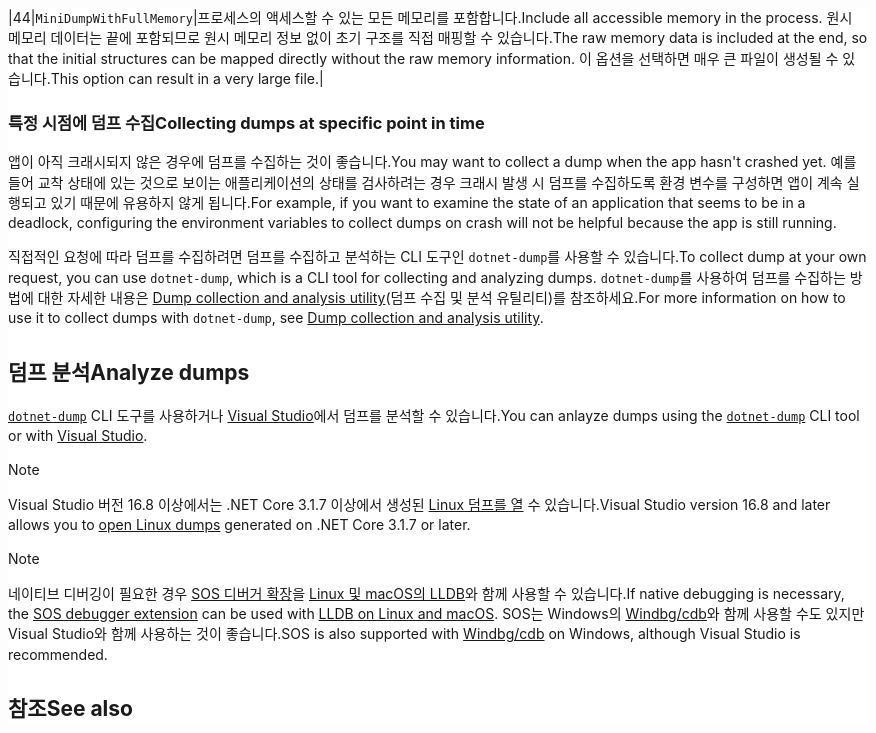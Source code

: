 |<span data-ttu-id="d2b99-141">4</span><span class="sxs-lookup"><span data-stu-id="d2b99-141">4</span></span>|`MiniDumpWithFullMemory`|<span data-ttu-id="d2b99-142">프로세스의 액세스할 수 있는 모든 메모리를 포함합니다.</span><span class="sxs-lookup"><span data-stu-id="d2b99-142">Include all accessible memory in the process.</span></span> <span data-ttu-id="d2b99-143">원시 메모리 데이터는 끝에 포함되므로 원시 메모리 정보 없이 초기 구조를 직접 매핑할 수 있습니다.</span><span class="sxs-lookup"><span data-stu-id="d2b99-143">The raw memory data is included at the end, so that the initial structures can be mapped directly without the raw memory information.</span></span> <span data-ttu-id="d2b99-144">이 옵션을 선택하면 매우 큰 파일이 생성될 수 있습니다.</span><span class="sxs-lookup"><span data-stu-id="d2b99-144">This option can result in a very large file.</span></span>|

### <a name="collecting-dumps-at-specific-point-in-time"></a><span data-ttu-id="d2b99-145">특정 시점에 덤프 수집</span><span class="sxs-lookup"><span data-stu-id="d2b99-145">Collecting dumps at specific point in time</span></span>

<span data-ttu-id="d2b99-146">앱이 아직 크래시되지 않은 경우에 덤프를 수집하는 것이 좋습니다.</span><span class="sxs-lookup"><span data-stu-id="d2b99-146">You may want to collect a dump when the app hasn't crashed yet.</span></span> <span data-ttu-id="d2b99-147">예를 들어 교착 상태에 있는 것으로 보이는 애플리케이션의 상태를 검사하려는 경우 크래시 발생 시 덤프를 수집하도록 환경 변수를 구성하면 앱이 계속 실행되고 있기 때문에 유용하지 않게 됩니다.</span><span class="sxs-lookup"><span data-stu-id="d2b99-147">For example, if you want to examine the state of an application that seems to be in a deadlock, configuring the environment variables to collect dumps on crash will not be helpful because the app is still running.</span></span>

<span data-ttu-id="d2b99-148">직접적인 요청에 따라 덤프를 수집하려면 덤프를 수집하고 분석하는 CLI 도구인 `dotnet-dump`를 사용할 수 있습니다.</span><span class="sxs-lookup"><span data-stu-id="d2b99-148">To collect dump at your own request, you can use `dotnet-dump`, which is a CLI tool for collecting and analyzing dumps.</span></span> <span data-ttu-id="d2b99-149">`dotnet-dump`를 사용하여 덤프를 수집하는 방법에 대한 자세한 내용은 [Dump collection and analysis utility](dotnet-dump.md)(덤프 수집 및 분석 유틸리티)를 참조하세요.</span><span class="sxs-lookup"><span data-stu-id="d2b99-149">For more information on how to use it to collect dumps with `dotnet-dump`, see [Dump collection and analysis utility](dotnet-dump.md).</span></span>

## <a name="analyze-dumps"></a><span data-ttu-id="d2b99-150">덤프 분석</span><span class="sxs-lookup"><span data-stu-id="d2b99-150">Analyze dumps</span></span>

<span data-ttu-id="d2b99-151">[`dotnet-dump`](dotnet-dump.md) CLI 도구를 사용하거나 [Visual Studio](https://docs.microsoft.com/visualstudio/debugger/using-dump-files)에서 덤프를 분석할 수 있습니다.</span><span class="sxs-lookup"><span data-stu-id="d2b99-151">You can anlayze dumps using the [`dotnet-dump`](dotnet-dump.md) CLI tool or with [Visual Studio](https://docs.microsoft.com/visualstudio/debugger/using-dump-files).</span></span>

> [!NOTE]
> <span data-ttu-id="d2b99-152">Visual Studio 버전 16.8 이상에서는 .NET Core 3.1.7 이상에서 생성된 [Linux 덤프를 열](https://devblogs.microsoft.com/visualstudio/linux-managed-memory-dump-debugging/) 수 있습니다.</span><span class="sxs-lookup"><span data-stu-id="d2b99-152">Visual Studio version 16.8 and later allows you to [open Linux dumps](https://devblogs.microsoft.com/visualstudio/linux-managed-memory-dump-debugging/) generated on .NET Core 3.1.7 or later.</span></span>  

> [!NOTE]
> <span data-ttu-id="d2b99-153">네이티브 디버깅이 필요한 경우 [SOS 디버거 확장](sos-debugging-extension.md)을 [Linux 및 macOS의 LLDB](debug-linux-dumps.md#analyze-dumps-on-linux)와 함께 사용할 수 있습니다.</span><span class="sxs-lookup"><span data-stu-id="d2b99-153">If native debugging is necessary, the [SOS debugger extension](sos-debugging-extension.md) can be used with [LLDB on Linux and macOS](debug-linux-dumps.md#analyze-dumps-on-linux).</span></span> <span data-ttu-id="d2b99-154">SOS는 Windows의 [Windbg/cdb](/windows-hardware/drivers/debugger/debugger-download-tools)와 함께 사용할 수도 있지만 Visual Studio와 함께 사용하는 것이 좋습니다.</span><span class="sxs-lookup"><span data-stu-id="d2b99-154">SOS is also supported with [Windbg/cdb](/windows-hardware/drivers/debugger/debugger-download-tools) on Windows, although Visual Studio is recommended.</span></span>

## <a name="see-also"></a><span data-ttu-id="d2b99-155">참조</span><span class="sxs-lookup"><span data-stu-id="d2b99-155">See also</span></span>
